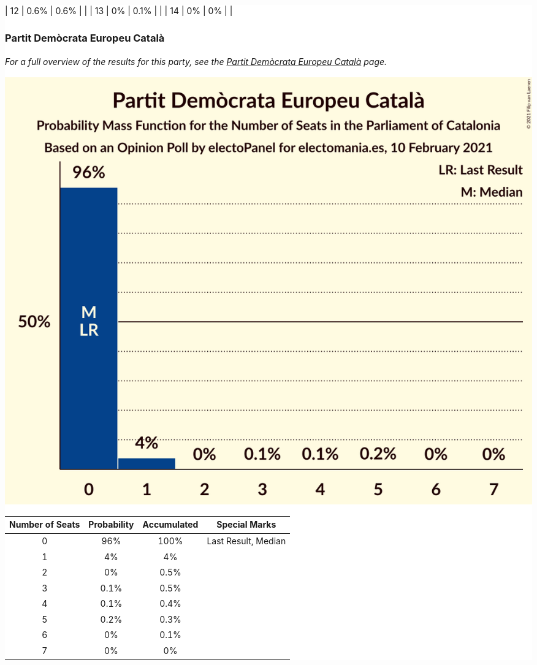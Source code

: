 | 12 | 0.6% | 0.6% |  |
| 13 | 0% | 0.1% |  |
| 14 | 0% | 0% |  |

### Partit Demòcrata Europeu Català

*For a full overview of the results for this party, see the [Partit Demòcrata Europeu Català](party-partitdemòcrataeuropeucatalà.html) page.*

![Graph with seats probability mass function not yet produced](2021-02-10-electoPanel-seats-pmf-partitdemòcrataeuropeucatalà.png "Seats Probability Mass Function")

| Number of Seats | Probability | Accumulated | Special Marks |
|:---------------:|:-----------:|:-----------:|:-------------:|
| 0 | 96% | 100% | Last Result, Median |
| 1 | 4% | 4% |  |
| 2 | 0% | 0.5% |  |
| 3 | 0.1% | 0.5% |  |
| 4 | 0.1% | 0.4% |  |
| 5 | 0.2% | 0.3% |  |
| 6 | 0% | 0.1% |  |
| 7 | 0% | 0% |  |
